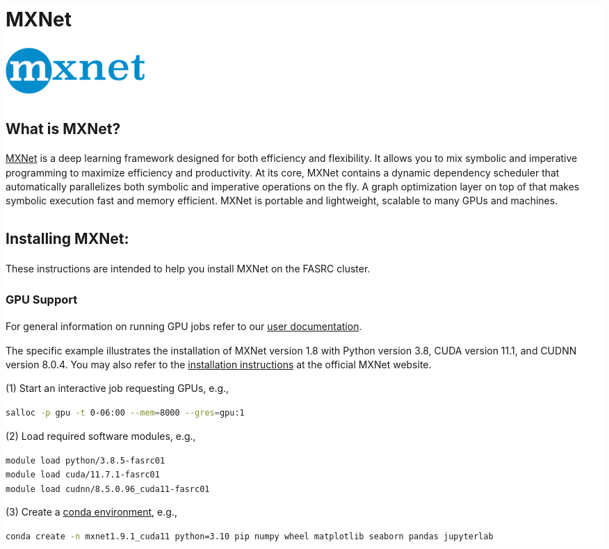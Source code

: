 # MXNet

<img src="Images/mxnet-logo.png" alt="MXNet-logo" width="200"/>

## What is MXNet?

[MXNet](https://mxnet.apache.org) is a deep learning framework designed for both efficiency and flexibility. It allows you to mix symbolic and imperative programming to maximize efficiency and productivity. At its core, MXNet contains a dynamic dependency scheduler that automatically parallelizes both symbolic and imperative operations on the fly. A graph optimization layer on top of that makes symbolic execution fast and memory efficient. MXNet is portable and lightweight, scalable to many GPUs and machines.

## Installing MXNet:

These instructions are intended to help you install MXNet on the FASRC cluster.

### GPU Support

For general information on running GPU jobs refer to our [user documentation](https://www.rc.fas.harvard.edu/resources/documentation/gpgpu-computing-on-the-cluster).

The specific example illustrates the installation of MXNet version 1.8 with Python version 3.8, CUDA version 11.1, and CUDNN version 8.0.4. You may also refer to the [installation instructions](https://mxnet.apache.org/versions/1.8.0/get_started?platform=linux&language=python&processor=gpu&environ=pip&) at the official MXNet website.

(1) Start an interactive job requesting GPUs, e.g.,

```bash
salloc -p gpu -t 0-06:00 --mem=8000 --gres=gpu:1 
```

(2) Load required software modules, e.g.,

```bash
module load python/3.8.5-fasrc01
module load cuda/11.7.1-fasrc01
module load cudnn/8.5.0.96_cuda11-fasrc01
```

(3) Create a [conda environment](https://conda.io/projects/conda/en/latest/index.html), e.g.,

```bash
conda create -n mxnet1.9.1_cuda11 python=3.10 pip numpy wheel matplotlib seaborn pandas jupyterlab
```
